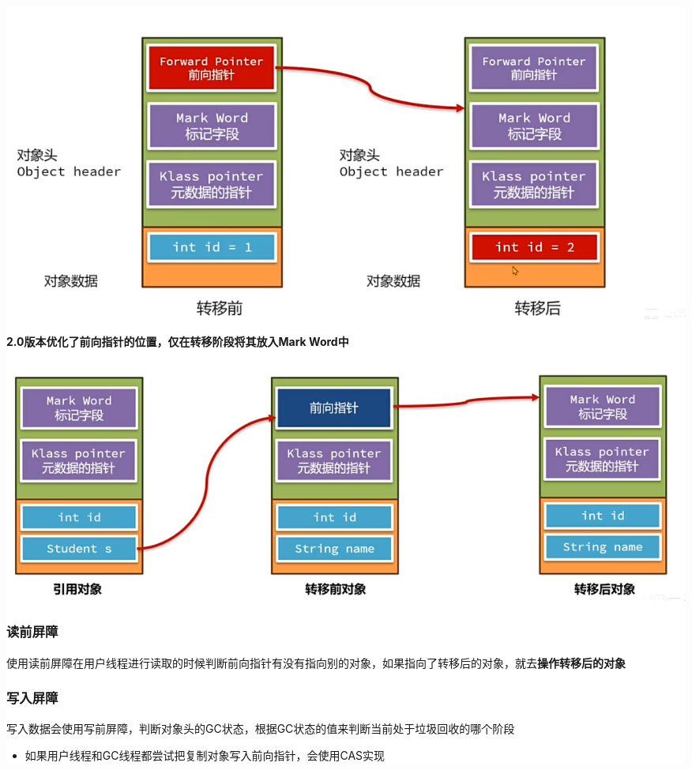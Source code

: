 ![image-20250907105423998](/screenshot/backend/image-20250907105423998.png)



**2.0版本优化了前向指针的位置，仅在转移阶段将其放入Mark Word中**

![image-20250907105940188](/screenshot/backend/image-20250907105940188.png)

### 读前屏障

使用读前屏障在用户线程进行读取的时候判断前向指针有没有指向别的对象，如果指向了转移后的对象，就去**操作转移后的对象**

### 写入屏障

写入数据会使用写前屏障，判断对象头的GC状态，根据GC状态的值来判断当前处于垃圾回收的哪个阶段

- 如果用户线程和GC线程都尝试把复制对象写入前向指针，会使用CAS实现
